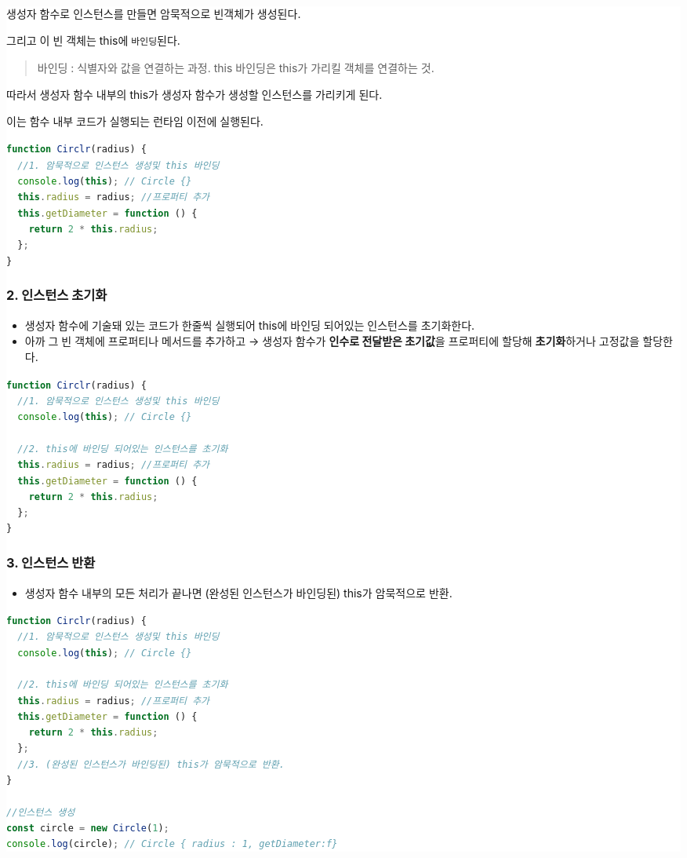 생성자 함수로 인스턴스를 만들면 암묵적으로 빈객체가 생성된다.

그리고 이 빈 객체는 this에 `바인딩`된다.

> 바인딩 : 식별자와 값을 연결하는 과정. this 바인딩은 this가 가리킬 객체를 연결하는 것.

따라서 생성자 함수 내부의 this가 생성자 함수가 생성할 인스턴스를 가리키게 된다.

이는 함수 내부 코드가 실행되는 런타임 이전에 실행된다.

```jsx
function Circlr(radius) {
  //1. 암묵적으로 인스턴스 생성및 this 바인딩
  console.log(this); // Circle {}
  this.radius = radius; //프로퍼티 추가
  this.getDiameter = function () {
    return 2 * this.radius;
  };
}
```

### 2. 인스턴스 초기화

- 생성자 함수에 기술돼 있는 코드가 한줄씩 실행되어 this에 바인딩 되어있는 인스턴스를 초기화한다.
- 아까 그 빈 객체에 프로퍼티나 메서드를 추가하고
  → 생성자 함수가 **인수로 전달받은 초기값**을 프로퍼티에 할당해 **초기화**하거나 고정값을 할당한다.

```jsx
function Circlr(radius) {
  //1. 암묵적으로 인스턴스 생성및 this 바인딩
  console.log(this); // Circle {}

  //2. this에 바인딩 되어있는 인스턴스를 초기화
  this.radius = radius; //프로퍼티 추가
  this.getDiameter = function () {
    return 2 * this.radius;
  };
}
```

### 3. 인스턴스 반환

- 생성자 함수 내부의 모든 처리가 끝나면 (완성된 인스턴스가 바인딩된) this가 암묵적으로 반환.

```jsx
function Circlr(radius) {
  //1. 암묵적으로 인스턴스 생성및 this 바인딩
  console.log(this); // Circle {}

  //2. this에 바인딩 되어있는 인스턴스를 초기화
  this.radius = radius; //프로퍼티 추가
  this.getDiameter = function () {
    return 2 * this.radius;
  };
  //3. (완성된 인스턴스가 바인딩된) this가 암묵적으로 반환.
}

//인스턴스 생성
const circle = new Circle(1);
console.log(circle); // Circle { radius : 1, getDiameter:f}
```
